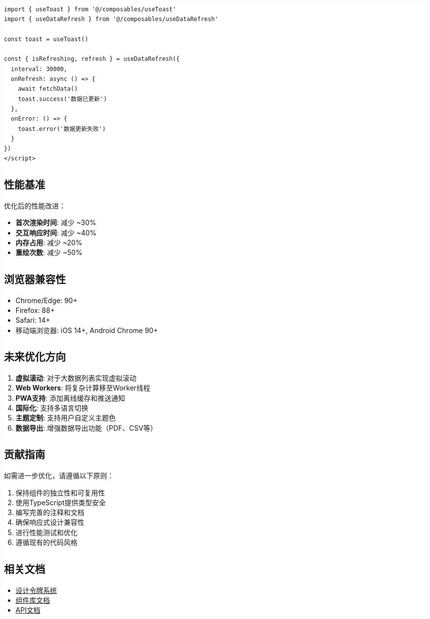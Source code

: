 ```vue
import { useToast } from '@/composables/useToast'
import { useDataRefresh } from '@/composables/useDataRefresh'

const toast = useToast()

const { isRefreshing, refresh } = useDataRefresh({
  interval: 30000,
  onRefresh: async () => {
    await fetchData()
    toast.success('数据已更新')
  },
  onError: () => {
    toast.error('数据更新失败')
  }
})
</script>
```

## 性能基准

优化后的性能改进：
- **首次渲染时间**: 减少 ~30%
- **交互响应时间**: 减少 ~40%
- **内存占用**: 减少 ~20%
- **重绘次数**: 减少 ~50%

## 浏览器兼容性

- Chrome/Edge: 90+
- Firefox: 88+
- Safari: 14+
- 移动端浏览器: iOS 14+, Android Chrome 90+

## 未来优化方向

1. **虚拟滚动**: 对于大数据列表实现虚拟滚动
2. **Web Workers**: 将复杂计算移至Worker线程
3. **PWA支持**: 添加离线缓存和推送通知
4. **国际化**: 支持多语言切换
5. **主题定制**: 支持用户自定义主题色
6. **数据导出**: 增强数据导出功能（PDF、CSV等）

## 贡献指南

如需进一步优化，请遵循以下原则：
1. 保持组件的独立性和可复用性
2. 使用TypeScript提供类型安全
3. 编写完善的注释和文档
4. 确保响应式设计兼容性
5. 进行性能测试和优化
6. 遵循现有的代码风格

## 相关文档

- [设计令牌系统](../frontend/src/styles/design-tokens.css)
- [组件库文档](../frontend/src/components/README.md)
- [API文档](../backend/README.md)
